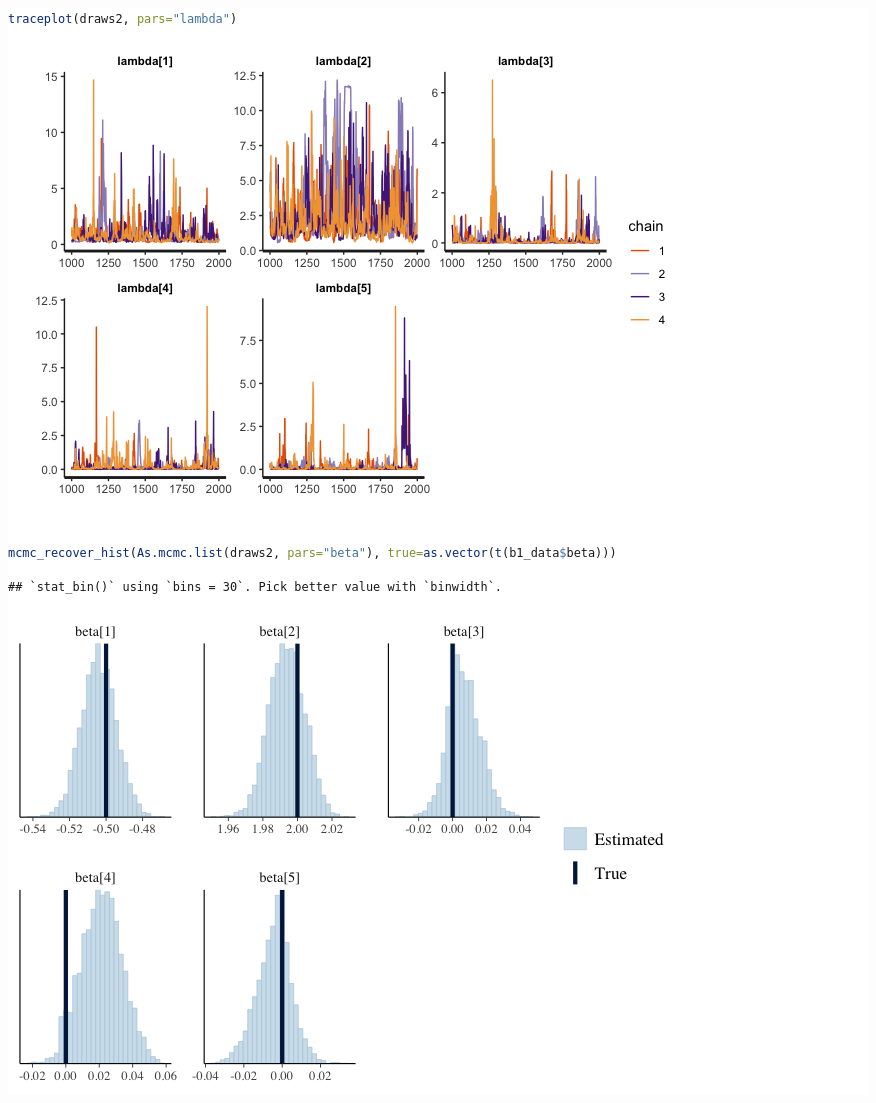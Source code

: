 ``` r
traceplot(draws2, pars="lambda")
```

![](../Figures/bscm/intercept-recovery-p2-4.png)

``` r
mcmc_recover_hist(As.mcmc.list(draws2, pars="beta"), true=as.vector(t(b1_data$beta)))
```

    ## `stat_bin()` using `bins = 30`. Pick better value with `binwidth`.

![](../Figures/bscm/intercept-recovery-p2-5.png)
